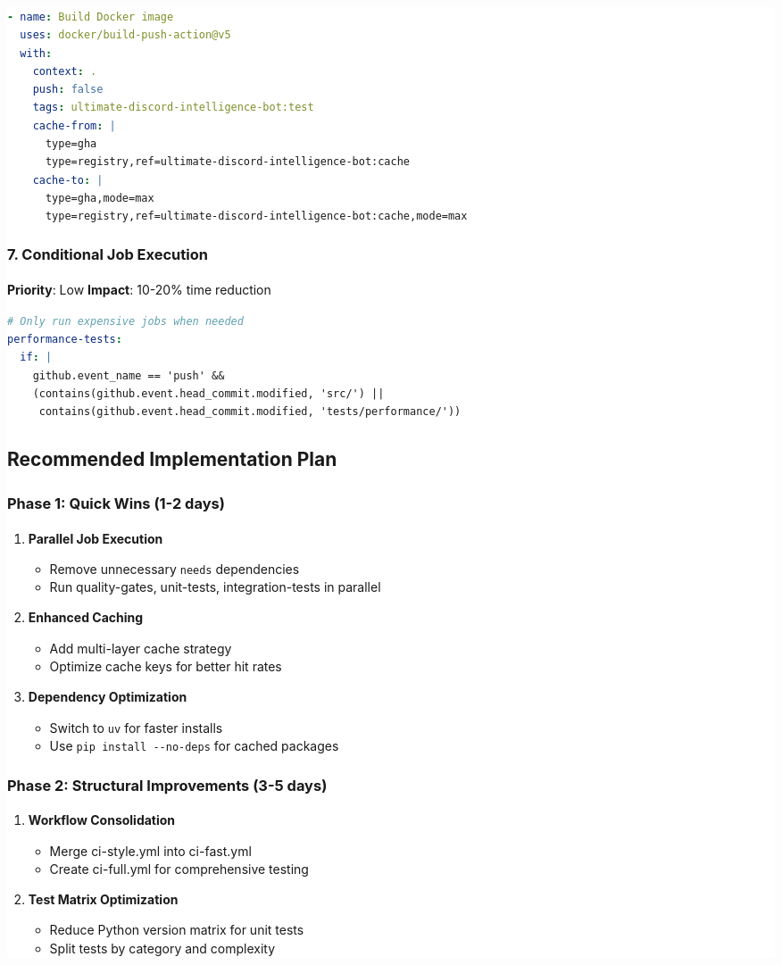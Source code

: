 ```yaml
- name: Build Docker image
  uses: docker/build-push-action@v5
  with:
    context: .
    push: false
    tags: ultimate-discord-intelligence-bot:test
    cache-from: |
      type=gha
      type=registry,ref=ultimate-discord-intelligence-bot:cache
    cache-to: |
      type=gha,mode=max
      type=registry,ref=ultimate-discord-intelligence-bot:cache,mode=max
```

### 7. Conditional Job Execution

**Priority**: Low
**Impact**: 10-20% time reduction

```yaml
# Only run expensive jobs when needed
performance-tests:
  if: |
    github.event_name == 'push' && 
    (contains(github.event.head_commit.modified, 'src/') || 
     contains(github.event.head_commit.modified, 'tests/performance/'))
```

## Recommended Implementation Plan

### Phase 1: Quick Wins (1-2 days)

1. **Parallel Job Execution**
   - Remove unnecessary `needs` dependencies
   - Run quality-gates, unit-tests, integration-tests in parallel

2. **Enhanced Caching**
   - Add multi-layer cache strategy
   - Optimize cache keys for better hit rates

3. **Dependency Optimization**
   - Switch to `uv` for faster installs
   - Use `pip install --no-deps` for cached packages

### Phase 2: Structural Improvements (3-5 days)

1. **Workflow Consolidation**
   - Merge ci-style.yml into ci-fast.yml
   - Create ci-full.yml for comprehensive testing

2. **Test Matrix Optimization**
   - Reduce Python version matrix for unit tests
   - Split tests by category and complexity
